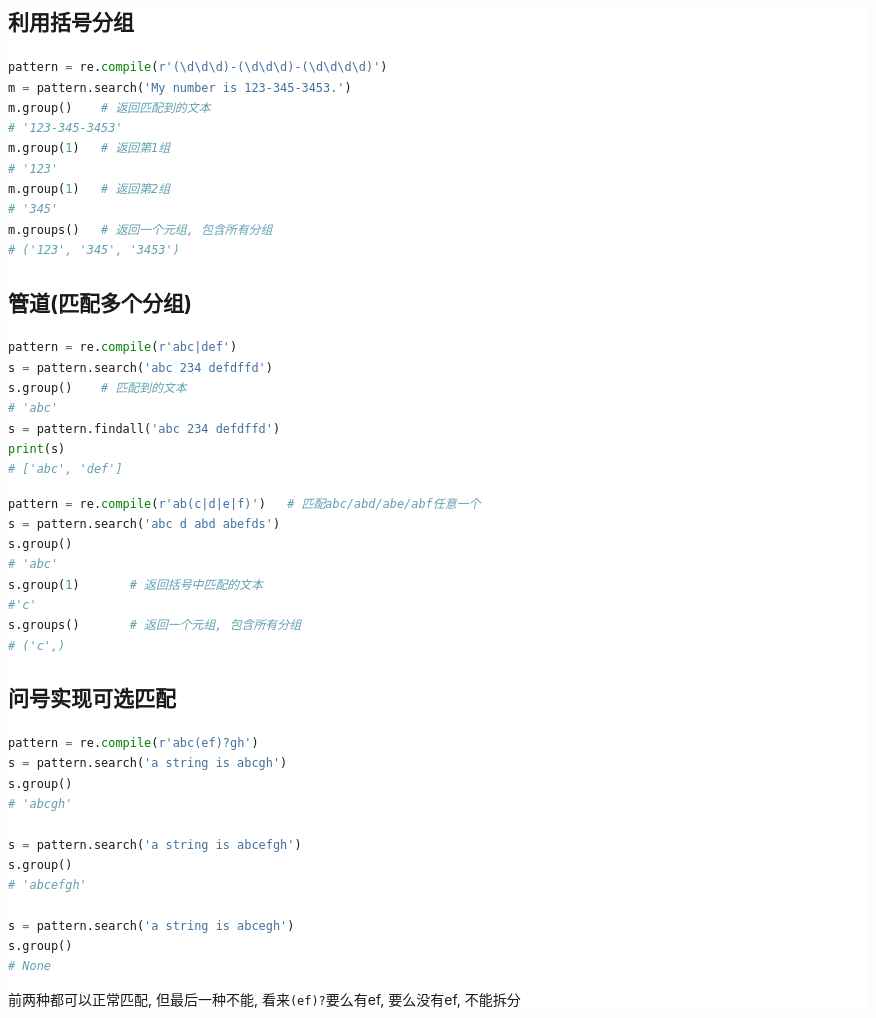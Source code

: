 ## 利用括号分组
```python
pattern = re.compile(r'(\d\d\d)-(\d\d\d)-(\d\d\d\d)')
m = pattern.search('My number is 123-345-3453.')
m.group()    # 返回匹配到的文本
# '123-345-3453'
m.group(1)   # 返回第1组
# '123'
m.group(1)   # 返回第2组
# '345'
m.groups()   # 返回一个元组, 包含所有分组
# ('123', '345', '3453')
```

## 管道(匹配多个分组)
```python
pattern = re.compile(r'abc|def')
s = pattern.search('abc 234 defdffd')
s.group()    # 匹配到的文本
# 'abc'
s = pattern.findall('abc 234 defdffd')
print(s)
# ['abc', 'def']
```

```python
pattern = re.compile(r'ab(c|d|e|f)')   # 匹配abc/abd/abe/abf任意一个
s = pattern.search('abc d abd abefds')
s.group()
# 'abc'
s.group(1)       # 返回括号中匹配的文本
#'c'
s.groups()       # 返回一个元组, 包含所有分组
# ('c',)
```

## 问号实现可选匹配
```python
pattern = re.compile(r'abc(ef)?gh')
s = pattern.search('a string is abcgh')
s.group()
# 'abcgh'

s = pattern.search('a string is abcefgh')
s.group()
# 'abcefgh'

s = pattern.search('a string is abcegh')
s.group()
# None
```
前两种都可以正常匹配, 但最后一种不能, 看来`(ef)?`要么有ef, 要么没有ef, 不能拆分
